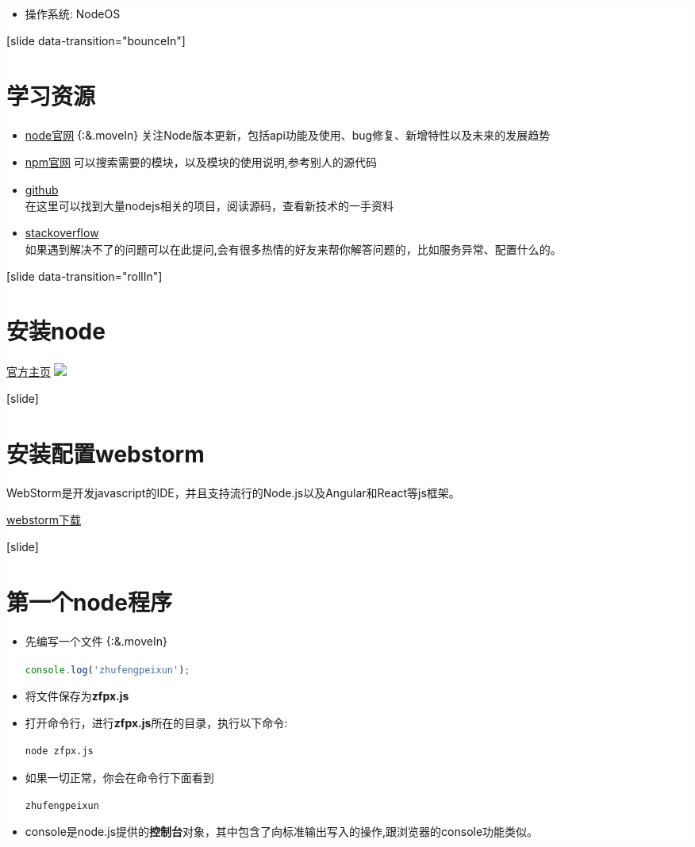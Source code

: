 * 操作系统: NodeOS

[slide data-transition="bounceIn"]

# 学习资源
- [node官网](https://nodejs.org/en/)   {:&.moveIn}
关注Node版本更新，包括api功能及使用、bug修复、新增特性以及未来的发展趋势

- [npm官网](https://www.npmjs.com/)
可以搜索需要的模块，以及模块的使用说明,参考别人的源代码

- [github](https://www.github.com/)  
在这里可以找到大量nodejs相关的项目，阅读源码，查看新技术的一手资料

- [stackoverflow](https://www.stackoverflow.com/)  
如果遇到解决不了的问题可以在此提问,会有很多热情的好友来帮你解答问题的，比如服务异常、配置什么的。

[slide data-transition="rollIn"]
# 安装node
[官方主页](https://nodejs.org/en/) 
<img src="http://7xjf2l.com2.z0.glb.qiniucdn.com/downloadlist.jpg" class="img-responsive">

[slide]
# 安装配置webstorm
 WebStorm是开发javascript的IDE，并且支持流行的Node.js以及Angular和React等js框架。

[webstorm下载](http://www.jetbrains.com/webstorm/download/index.html)   

[slide]

# 第一个node程序
* 先编写一个文件  {:&.moveIn}

    ```javascript
    console.log('zhufengpeixun');
    ```

* 将文件保存为**zfpx.js**
* 打开命令行，进行**zfpx.js**所在的目录，执行以下命令:
    
    ```bash
    node zfpx.js
    ```

* 如果一切正常，你会在命令行下面看到

    ```javascript
    zhufengpeixun
    ```

* <span class="hljs-keyword">console</span>是node.js提供的**控制台**对象，其中包含了向标准输出写入的操作,跟浏览器的<span class="hljs-keyword">console</span>功能类似。
